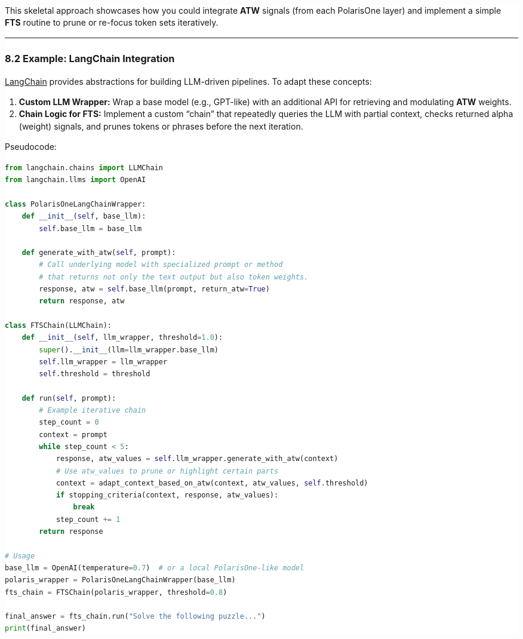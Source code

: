 This skeletal approach showcases how you could integrate **ATW** signals (from each PolarisOne layer) and implement a simple **FTS** routine to prune or re-focus token sets iteratively.

---

### 8.2 Example: LangChain Integration

[LangChain](https://github.com/hwchase17/langchain) provides abstractions for building LLM-driven pipelines. To adapt these concepts:

1. **Custom LLM Wrapper:** Wrap a base model (e.g., GPT-like) with an additional API for retrieving and modulating **ATW** weights.  
2. **Chain Logic for FTS:** Implement a custom “chain” that repeatedly queries the LLM with partial context, checks returned alpha (weight) signals, and prunes tokens or phrases before the next iteration.  

Pseudocode:

```python
from langchain.chains import LLMChain
from langchain.llms import OpenAI

class PolarisOneLangChainWrapper:
    def __init__(self, base_llm):
        self.base_llm = base_llm
    
    def generate_with_atw(self, prompt):
        # Call underlying model with specialized prompt or method
        # that returns not only the text output but also token weights.
        response, atw = self.base_llm(prompt, return_atw=True)
        return response, atw

class FTSChain(LLMChain):
    def __init__(self, llm_wrapper, threshold=1.0):
        super().__init__(llm=llm_wrapper.base_llm)
        self.llm_wrapper = llm_wrapper
        self.threshold = threshold
    
    def run(self, prompt):
        # Example iterative chain
        step_count = 0
        context = prompt
        while step_count < 5:
            response, atw_values = self.llm_wrapper.generate_with_atw(context)
            # Use atw_values to prune or highlight certain parts
            context = adapt_context_based_on_atw(context, atw_values, self.threshold)
            if stopping_criteria(context, response, atw_values):
                break
            step_count += 1
        return response

# Usage
base_llm = OpenAI(temperature=0.7)  # or a local PolarisOne-like model
polaris_wrapper = PolarisOneLangChainWrapper(base_llm)
fts_chain = FTSChain(polaris_wrapper, threshold=0.8)

final_answer = fts_chain.run("Solve the following puzzle...")
print(final_answer)
```
